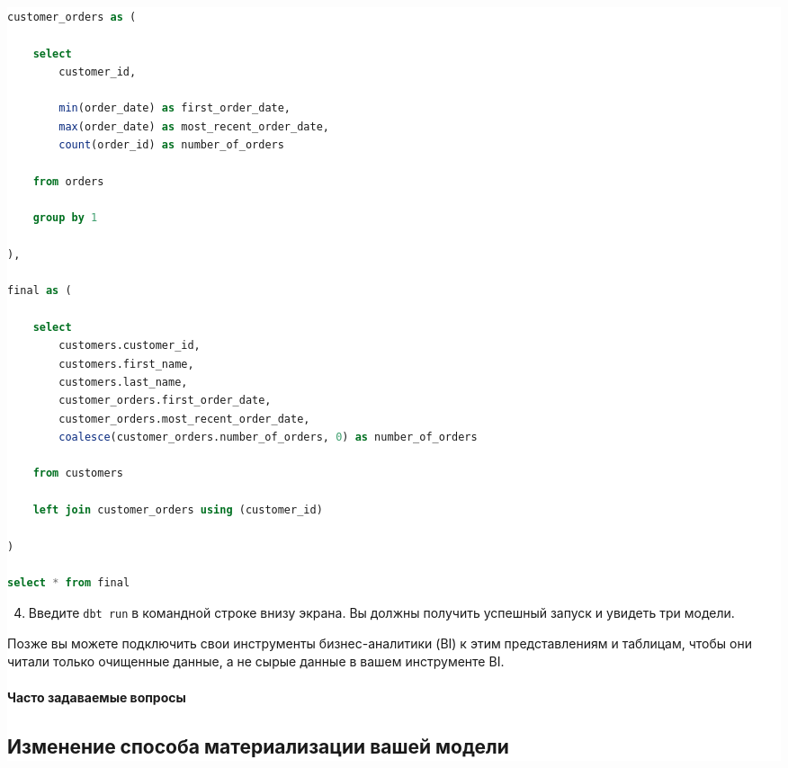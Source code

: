 ```sql
customer_orders as (

    select
        customer_id,

        min(order_date) as first_order_date,
        max(order_date) as most_recent_order_date,
        count(order_id) as number_of_orders

    from orders

    group by 1

),

final as (

    select
        customers.customer_id,
        customers.first_name,
        customers.last_name,
        customer_orders.first_order_date,
        customer_orders.most_recent_order_date,
        coalesce(customer_orders.number_of_orders, 0) as number_of_orders

    from customers

    left join customer_orders using (customer_id)

)

select * from final
```

4. Введите `dbt run` в командной строке внизу экрана. Вы должны получить успешный запуск и увидеть три модели.

Позже вы можете подключить свои инструменты бизнес-аналитики (BI) к этим представлениям и таблицам, чтобы они читали только очищенные данные, а не сырые данные в вашем инструменте BI.

#### Часто задаваемые вопросы

<FAQ path="Runs/checking-logs" />
<FAQ path="Project/which-schema" />
<FAQ path="Models/create-a-schema" />
<FAQ path="Models/run-downtime" />
<FAQ path="Troubleshooting/sql-errors" />

## Изменение способа материализации вашей модели

<Snippet path="quickstarts/change-way-model-materialized" />
